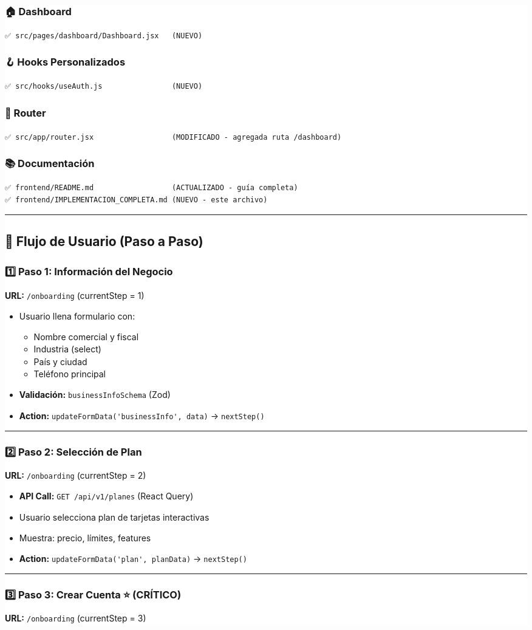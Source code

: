 ### 🏠 Dashboard
```
✅ src/pages/dashboard/Dashboard.jsx   (NUEVO)
```

### 🪝 Hooks Personalizados
```
✅ src/hooks/useAuth.js                (NUEVO)
```

### 🔀 Router
```
✅ src/app/router.jsx                  (MODIFICADO - agregada ruta /dashboard)
```

### 📚 Documentación
```
✅ frontend/README.md                  (ACTUALIZADO - guía completa)
✅ frontend/IMPLEMENTACION_COMPLETA.md (NUEVO - este archivo)
```

---

## 🔄 Flujo de Usuario (Paso a Paso)

### 1️⃣ Paso 1: Información del Negocio
**URL:** `/onboarding` (currentStep = 1)

- Usuario llena formulario con:
  - Nombre comercial y fiscal
  - Industria (select)
  - País y ciudad
  - Teléfono principal

- **Validación:** `businessInfoSchema` (Zod)
- **Action:** `updateFormData('businessInfo', data)` → `nextStep()`

---

### 2️⃣ Paso 2: Selección de Plan
**URL:** `/onboarding` (currentStep = 2)

- **API Call:** `GET /api/v1/planes` (React Query)
- Usuario selecciona plan de tarjetas interactivas
- Muestra: precio, límites, features

- **Action:** `updateFormData('plan', planData)` → `nextStep()`

---

### 3️⃣ Paso 3: Crear Cuenta ⭐ (CRÍTICO)
**URL:** `/onboarding` (currentStep = 3)
